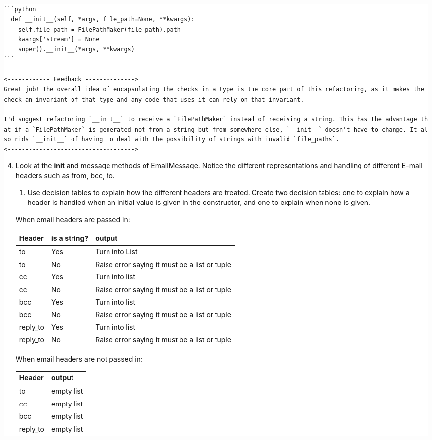     ```python
      def __init__(self, *args, file_path=None, **kwargs):
        self.file_path = FilePathMaker(file_path).path
        kwargs['stream'] = None
        super().__init__(*args, **kwargs)
    ```

    <------------ Feedback -------------->
    Great job! The overall idea of encapsulating the checks in a type is the core part of this refactoring, as it makes the check an invariant of that type and any code that uses it can rely on that invariant.

    I'd suggest refactoring `__init__` to receive a `FilePathMaker` instead of receiving a string. This has the advantage that if a `FilePathMaker` is generated not from a string but from somewhere else, `__init__` doesn't have to change. It also rids `__init__` of having to deal with the possibility of strings with invalid `file_paths`.
    <------------------------------------>

4.  Look at the **init** and message methods of EmailMessage. Notice the different representations and handling of different E-mail headers such as from, bcc, to.

    1. Use decision tables to explain how the different headers are treated. Create two decision tables: one to explain how a header is handled when an initial value is given in the constructor, and one to explain when none is given.

    When email headers are passed in:

    | Header   | is a string? | output                                        |
    | -------- | ------------ | --------------------------------------------- |
    | to       | Yes          | Turn into List                                |
    | to       | No           | Raise error saying it must be a list or tuple |
    | cc       | Yes          | Turn into list                                |
    | cc       | No           | Raise error saying it must be a list or tuple |
    | bcc      | Yes          | Turn into list                                |
    | bcc      | No           | Raise error saying it must be a list or tuple |
    | reply_to | Yes          | Turn into list                                |
    | reply_to | No           | Raise error saying it must be a list or tuple |

    When email headers are not passed in:

    | Header   | output     |
    | -------- | ---------- |
    | to       | empty list |
    | cc       | empty list |
    | bcc      | empty list |
    | reply_to | empty list |
